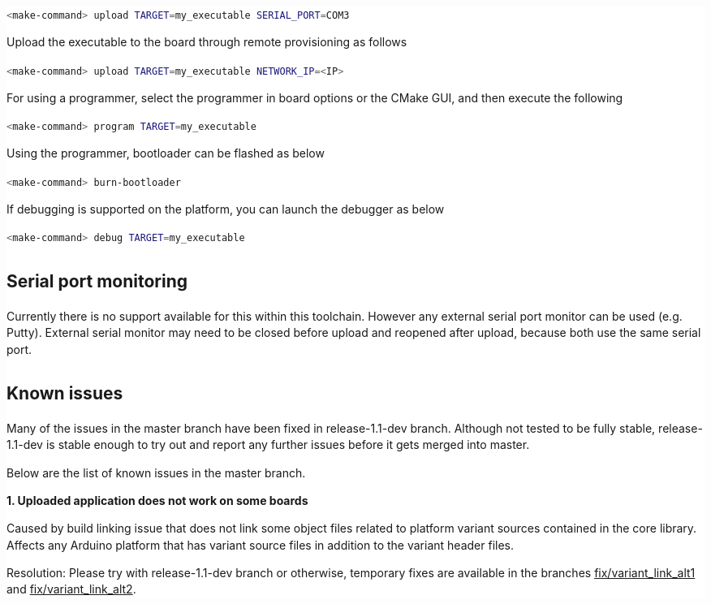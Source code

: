 ```sh
<make-command> upload TARGET=my_executable SERIAL_PORT=COM3
```

Upload the executable to the board through remote provisioning as follows

```sh
<make-command> upload TARGET=my_executable NETWORK_IP=<IP>
```

For using a programmer, select the programmer in board options or the CMake GUI, and then execute the following

```sh
<make-command> program TARGET=my_executable
```

Using the programmer, bootloader can be flashed as below

```sh
<make-command> burn-bootloader
```

If debugging is supported on the platform, you can launch the debugger as below

```sh
<make-command> debug TARGET=my_executable
```

## Serial port monitoring

Currently there is no support available for this within this toolchain. However any external serial port monitor can be
used (e.g. Putty). External serial monitor may need to be closed before upload and reopened after upload, because both
use the same serial port.

## Known issues

Many of the issues in the master branch have been fixed in release-1.1-dev branch. Although not tested to be fully
stable, release-1.1-dev is stable enough to try out and report any further issues before it gets merged into master.

Below are the list of known issues in the master branch.

**1. Uploaded application does not work on some boards**

Caused by build linking issue that does not link some object files related to platform variant sources contained in the
core library. Affects any Arduino platform that has variant source files in addition to the variant header files.

Resolution: Please try with release-1.1-dev branch or otherwise, temporary fixes are available in the
branches [fix/variant_link_alt1](https://github.com/a9183756-gh/Arduino-CMake-Toolchain/tree/fix/variant_link_alt1)
and [fix/variant_link_alt2](https://github.com/a9183756-gh/Arduino-CMake-Toolchain/tree/fix/variant_link_alt2).
